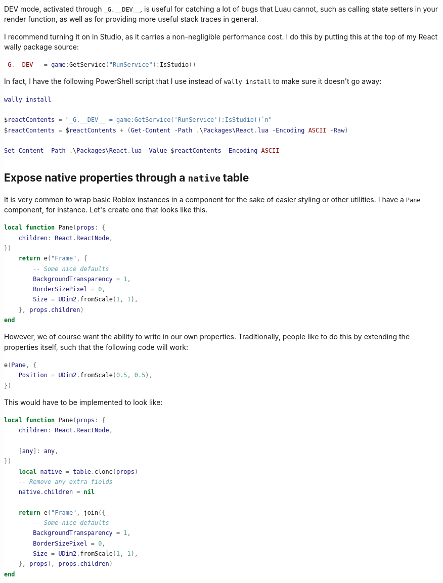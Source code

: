 DEV mode, activated through `_G.__DEV__`, is useful for catching a lot of bugs that Luau cannot, such as calling state setters in your render function, as well as for providing more useful stack traces in general.

I recommend turning it on in Studio, as it carries a non-negligible performance cost. I do this by putting this at the top of my React wally package source:

```lua
_G.__DEV__ = game:GetService("RunService"):IsStudio()
```

In fact, I have the following PowerShell script that I use instead of `wally install` to make sure it doesn't go away:

```lua
wally install

$reactContents = "_G.__DEV__ = game:GetService('RunService'):IsStudio()`n"
$reactContents = $reactContents + (Get-Content -Path .\Packages\React.lua -Encoding ASCII -Raw)

Set-Content -Path .\Packages\React.lua -Value $reactContents -Encoding ASCII
```
## Expose native properties through a `native` table

It is very common to wrap basic Roblox instances in a component for the sake of easier styling or other utilities. I have a `Pane` component, for instance. Let's create one that looks like this.

```lua
local function Pane(props: {
	children: React.ReactNode,
})
	return e("Frame", {
		-- Some nice defaults
		BackgroundTransparency = 1,
		BorderSizePixel = 0,
		Size = UDim2.fromScale(1, 1),
	}, props.children)
end
```

However, we of course want the ability to write in our own properties. Traditionally, people like to do this by extending the properties itself, such that the following code will work:

```lua
e(Pane, {
	Position = UDim2.fromScale(0.5, 0.5),
})
```

This would have to be implemented to look like:

```lua
local function Pane(props: {
	children: React.ReactNode,

	[any]: any,
})
	local native = table.clone(props)
	-- Remove any extra fields
	native.children = nil

	return e("Frame", join({
		-- Some nice defaults
		BackgroundTransparency = 1,
		BorderSizePixel = 0,
		Size = UDim2.fromScale(1, 1),
	}, props), props.children)
end
```